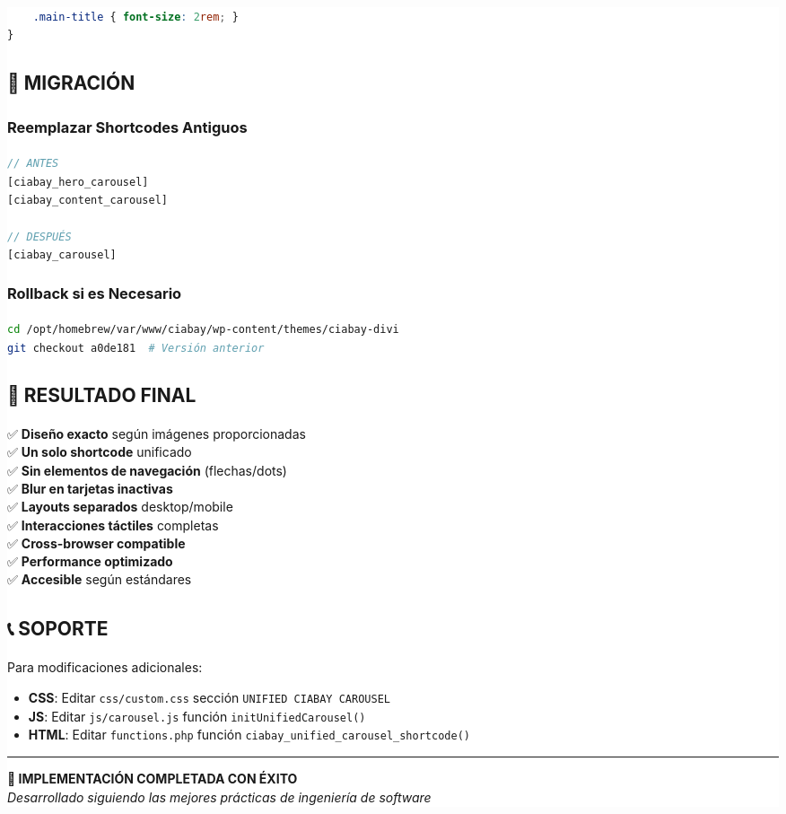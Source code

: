 ```css
    .main-title { font-size: 2rem; }
}
```

## 🔄 MIGRACIÓN

### **Reemplazar Shortcodes Antiguos**
```php
// ANTES
[ciabay_hero_carousel]
[ciabay_content_carousel]

// DESPUÉS  
[ciabay_carousel]
```

### **Rollback si es Necesario**
```bash
cd /opt/homebrew/var/www/ciabay/wp-content/themes/ciabay-divi
git checkout a0de181  # Versión anterior
```

## 🎉 RESULTADO FINAL

✅ **Diseño exacto** según imágenes proporcionadas  
✅ **Un solo shortcode** unificado  
✅ **Sin elementos de navegación** (flechas/dots)  
✅ **Blur en tarjetas inactivas**  
✅ **Layouts separados** desktop/mobile  
✅ **Interacciones táctiles** completas  
✅ **Cross-browser compatible**  
✅ **Performance optimizado**  
✅ **Accesible** según estándares  

## 📞 SOPORTE

Para modificaciones adicionales:
- **CSS**: Editar `css/custom.css` sección `UNIFIED CIABAY CAROUSEL`
- **JS**: Editar `js/carousel.js` función `initUnifiedCarousel()`
- **HTML**: Editar `functions.php` función `ciabay_unified_carousel_shortcode()`

---

**🎯 IMPLEMENTACIÓN COMPLETADA CON ÉXITO**  
*Desarrollado siguiendo las mejores prácticas de ingeniería de software*
